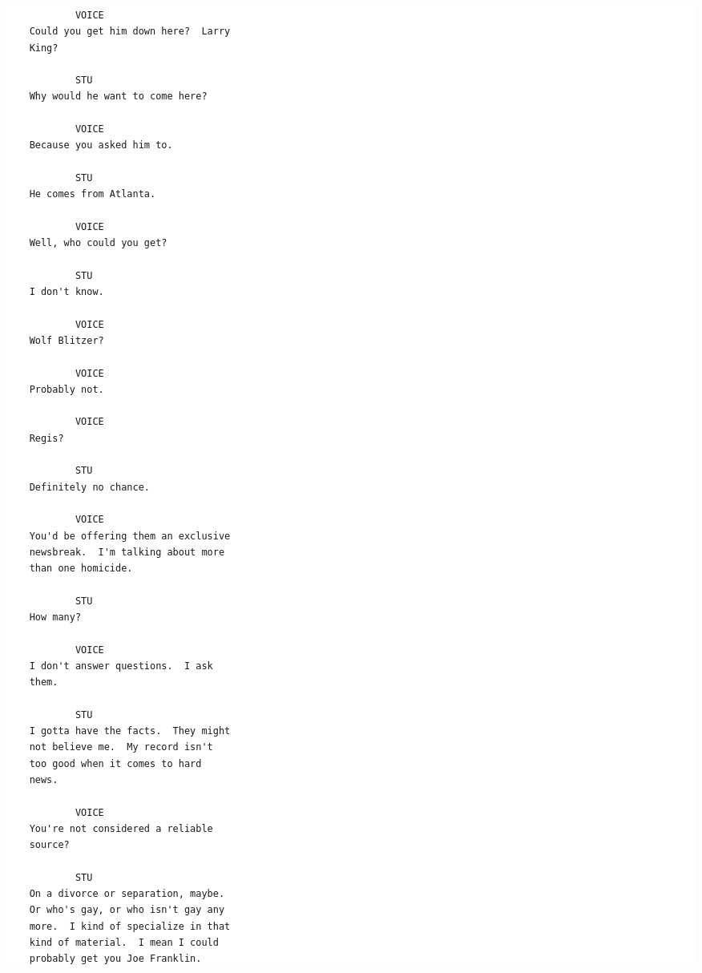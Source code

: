 				VOICE
		Could you get him down here?  Larry
		King?

				STU
		Why would he want to come here?

				VOICE
		Because you asked him to.

				STU
		He comes from Atlanta.

				VOICE
		Well, who could you get?

				STU
		I don't know.

				VOICE
		Wolf Blitzer?

				VOICE
		Probably not.

				VOICE
		Regis?

				STU
		Definitely no chance.

				VOICE
		You'd be offering them an exclusive
		newsbreak.  I'm talking about more
		than one homicide.

				STU
		How many?

				VOICE
		I don't answer questions.  I ask
		them.

				STU
		I gotta have the facts.  They might
		not believe me.  My record isn't
		too good when it comes to hard
		news.

				VOICE
		You're not considered a reliable
		source?

				STU
		On a divorce or separation, maybe. 
		Or who's gay, or who isn't gay any
		more.  I kind of specialize in that
		kind of material.  I mean I could
		probably get you Joe Franklin.

